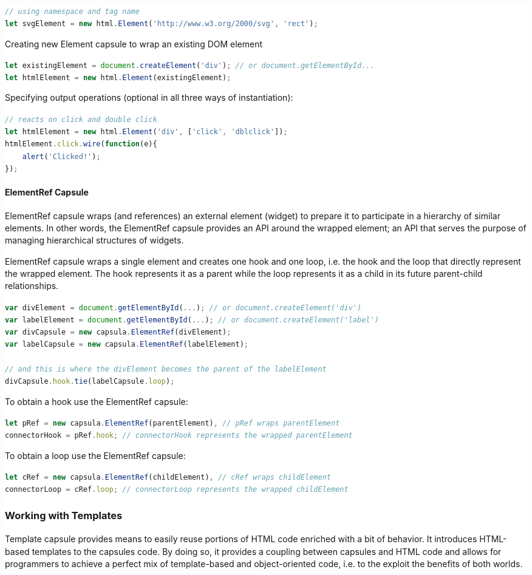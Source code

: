 ```js
// using namespace and tag name
let svgElement = new html.Element('http://www.w3.org/2000/svg', 'rect');
```

Creating new Element capsule to wrap an existing DOM element

```js
let existingElement = document.createElement('div'); // or document.getElementById...
let htmlElement = new html.Element(existingElement);
```

Specifying output operations (optional in all three ways of instantiation):

```js
// reacts on click and double click
let htmlElement = new html.Element('div', ['click', 'dblclick']);
htmlElement.click.wire(function(e){
    alert('Clicked!');
});
```

#### ElementRef Capsule

ElementRef capsule wraps (and references) an external element (widget) to prepare it to participate in a hierarchy of similar elements. In other words, the ElementRef capsule provides an API around the wrapped element; an API that serves the purpose of managing hierarchical structures of widgets.

ElementRef capsule wraps a single element and creates one hook and one loop, i.e. the hook and the loop that directly represent the wrapped element. The hook represents it as a parent while the loop represents it as a child in its future parent-child relationships.

```js
var divElement = document.getElementById(...); // or document.createElement('div')
var labelElement = document.getElementById(...); // or document.createElement('label')
var divCapsule = new capsula.ElementRef(divElement);
var labelCapsule = new capsula.ElementRef(labelElement);

// and this is where the divElement becomes the parent of the labelElement
divCapsule.hook.tie(labelCapsule.loop);
```

To obtain a hook use the ElementRef capsule:

```js
let pRef = new capsula.ElementRef(parentElement), // pRef wraps parentElement
connectorHook = pRef.hook; // connectorHook represents the wrapped parentElement
```

To obtain a loop use the ElementRef capsule:

```js
let cRef = new capsula.ElementRef(childElement), // cRef wraps childElement
connectorLoop = cRef.loop; // connectorLoop represents the wrapped childElement
```

### Working with Templates

Template capsule provides means to easily reuse portions of HTML code enriched with a bit of behavior. It introduces HTML-based templates to the capsules code. By doing so, it provides a coupling between capsules and HTML code and allows for programmers to achieve a perfect mix of template-based and object-oriented code, i.e. to the exploit the benefits of both worlds.
